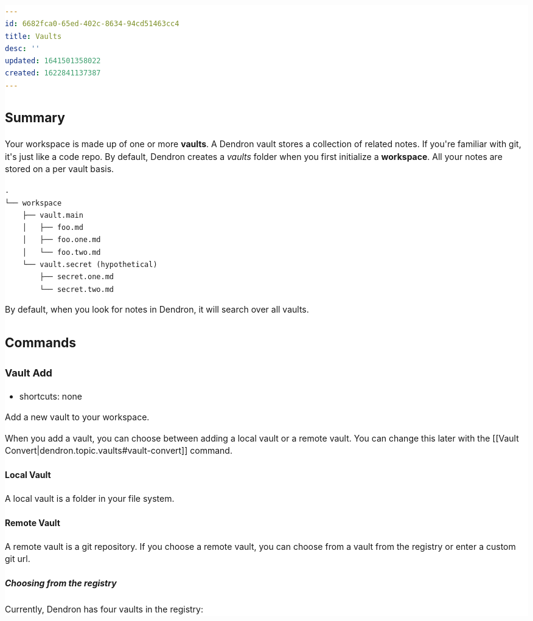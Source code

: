 ```yaml
---
id: 6682fca0-65ed-402c-8634-94cd51463cc4
title: Vaults
desc: ''
updated: 1641501358022
created: 1622841137387
---
```


## Summary

Your workspace is made up of one or more **vaults**. A Dendron vault stores a collection of related notes. If you're familiar with git, it's just like a code repo. By default, Dendron creates a _vaults_ folder when you first initialize a **workspace**. All your notes are stored on a per vault basis.

```
.
└── workspace
    ├── vault.main
    │   ├── foo.md
    │   ├── foo.one.md
    │   └── foo.two.md
    └── vault.secret (hypothetical)
        ├── secret.one.md
        └── secret.two.md
```

By default, when you look for notes in Dendron, it will search over all vaults.

## Commands

### Vault Add

- shortcuts: none

Add a new vault to your workspace.

When you add a vault, you can choose between adding a local vault or a remote vault. You can change this later with the [[Vault Convert|dendron.topic.vaults#vault-convert]] command.

#### Local Vault

A local vault is a folder in your file system.

#### Remote Vault

A remote vault is a git repository. If you choose a remote vault, you can choose from a vault from the registry or enter a custom git url.

##### Choosing from the registry

Currently, Dendron has four vaults in the registry:

